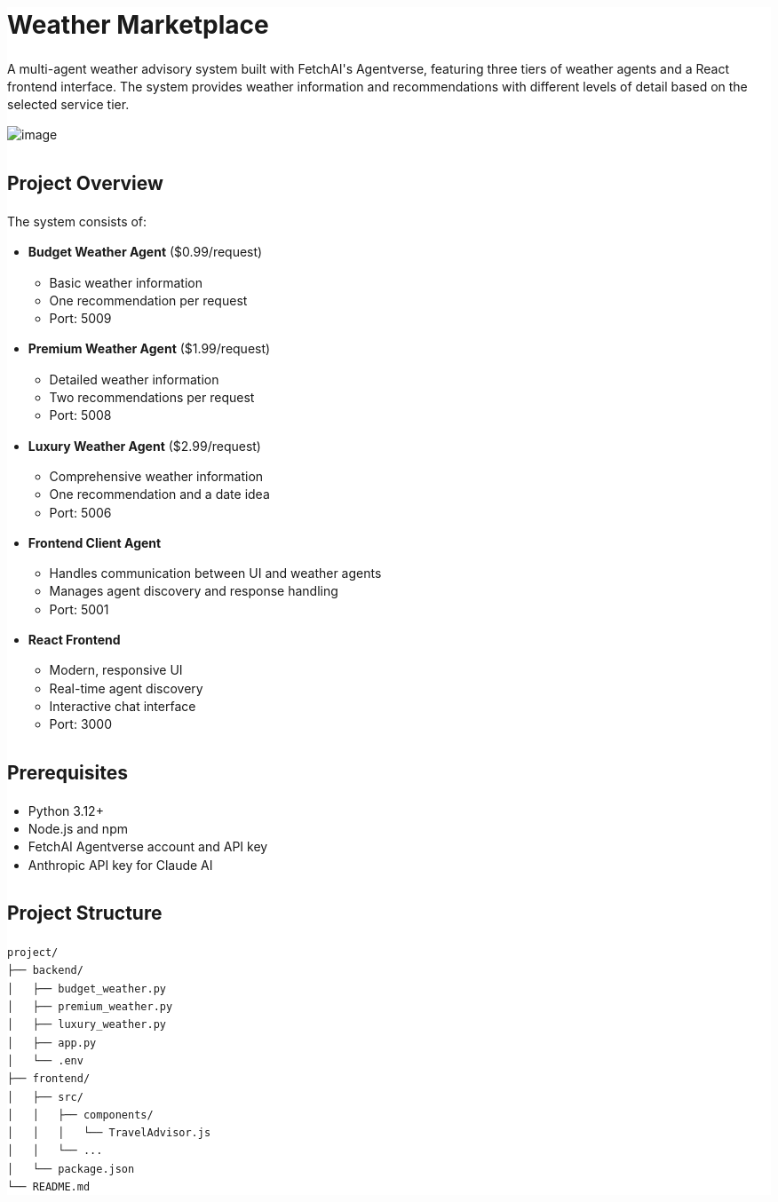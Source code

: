 # Weather Marketplace

A multi-agent weather advisory system built with FetchAI's Agentverse, featuring three tiers of weather agents and a React frontend interface. The system provides weather information and recommendations with different levels of detail based on the selected service tier.

![image](https://github.com/user-attachments/assets/c896ea52-8ee7-48a2-81f3-29bb15a92082)


## Project Overview

The system consists of:

- **Budget Weather Agent** ($0.99/request)
  - Basic weather information
  - One recommendation per request
  - Port: 5009

- **Premium Weather Agent** ($1.99/request)
  - Detailed weather information
  - Two recommendations per request
  - Port: 5008

- **Luxury Weather Agent** ($2.99/request)
  - Comprehensive weather information
  - One recommendation and a date idea
  - Port: 5006

- **Frontend Client Agent**
  - Handles communication between UI and weather agents
  - Manages agent discovery and response handling
  - Port: 5001

- **React Frontend**
  - Modern, responsive UI
  - Real-time agent discovery
  - Interactive chat interface
  - Port: 3000
 
    

## Prerequisites

- Python 3.12+
- Node.js and npm
- FetchAI Agentverse account and API key
- Anthropic API key for Claude AI

## Project Structure

```
project/
├── backend/
│   ├── budget_weather.py
│   ├── premium_weather.py
│   ├── luxury_weather.py
│   ├── app.py
│   └── .env
├── frontend/
│   ├── src/
│   │   ├── components/
│   │   │   └── TravelAdvisor.js
│   │   └── ...
│   └── package.json
└── README.md
```